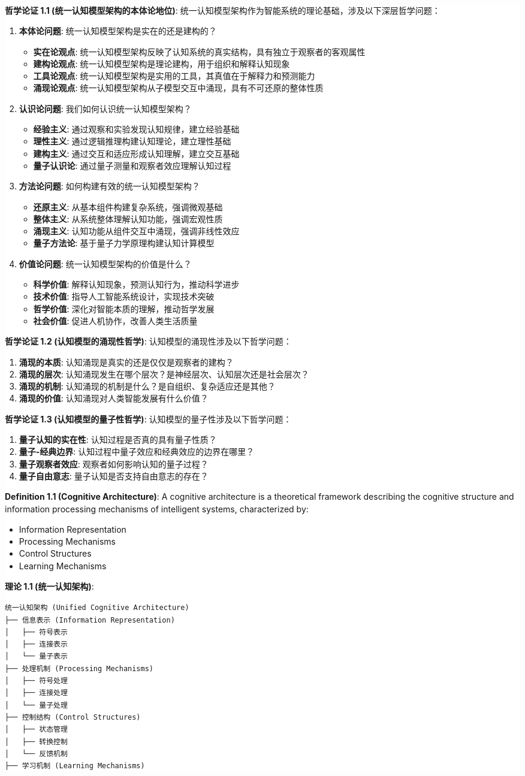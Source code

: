 **哲学论证 1.1 (统一认知模型架构的本体论地位)**:
统一认知模型架构作为智能系统的理论基础，涉及以下深层哲学问题：

1. **本体论问题**: 统一认知模型架构是实在的还是建构的？
   - **实在论观点**: 统一认知模型架构反映了认知系统的真实结构，具有独立于观察者的客观属性
   - **建构论观点**: 统一认知模型架构是理论建构，用于组织和解释认知现象
   - **工具论观点**: 统一认知模型架构是实用的工具，其真值在于解释力和预测能力
   - **涌现论观点**: 统一认知模型架构从子模型交互中涌现，具有不可还原的整体性质

2. **认识论问题**: 我们如何认识统一认知模型架构？
   - **经验主义**: 通过观察和实验发现认知规律，建立经验基础
   - **理性主义**: 通过逻辑推理构建认知理论，建立理性基础
   - **建构主义**: 通过交互和适应形成认知理解，建立交互基础
   - **量子认识论**: 通过量子测量和观察者效应理解认知过程

3. **方法论问题**: 如何构建有效的统一认知模型架构？
   - **还原主义**: 从基本组件构建复杂系统，强调微观基础
   - **整体主义**: 从系统整体理解认知功能，强调宏观性质
   - **涌现主义**: 认知功能从组件交互中涌现，强调非线性效应
   - **量子方法论**: 基于量子力学原理构建认知计算模型

4. **价值论问题**: 统一认知模型架构的价值是什么？
   - **科学价值**: 解释认知现象，预测认知行为，推动科学进步
   - **技术价值**: 指导人工智能系统设计，实现技术突破
   - **哲学价值**: 深化对智能本质的理解，推动哲学发展
   - **社会价值**: 促进人机协作，改善人类生活质量

**哲学论证 1.2 (认知模型的涌现性哲学)**:
认知模型的涌现性涉及以下哲学问题：

1. **涌现的本质**: 认知涌现是真实的还是仅仅是观察者的建构？
2. **涌现的层次**: 认知涌现发生在哪个层次？是神经层次、认知层次还是社会层次？
3. **涌现的机制**: 认知涌现的机制是什么？是自组织、复杂适应还是其他？
4. **涌现的价值**: 认知涌现对人类智能发展有什么价值？

**哲学论证 1.3 (认知模型的量子性哲学)**:
认知模型的量子性涉及以下哲学问题：

1. **量子认知的实在性**: 认知过程是否真的具有量子性质？
2. **量子-经典边界**: 认知过程中量子效应和经典效应的边界在哪里？
3. **量子观察者效应**: 观察者如何影响认知的量子过程？
4. **量子自由意志**: 量子认知是否支持自由意志的存在？

**Definition 1.1 (Cognitive Architecture)**:
A cognitive architecture is a theoretical framework describing the cognitive structure and information processing mechanisms of intelligent systems, characterized by:

- Information Representation
- Processing Mechanisms
- Control Structures
- Learning Mechanisms

**理论 1.1 (统一认知架构)**:

```text
统一认知架构 (Unified Cognitive Architecture)
├── 信息表示 (Information Representation)
│   ├── 符号表示
│   ├── 连接表示
│   └── 量子表示
├── 处理机制 (Processing Mechanisms)
│   ├── 符号处理
│   ├── 连接处理
│   └── 量子处理
├── 控制结构 (Control Structures)
│   ├── 状态管理
│   ├── 转换控制
│   └── 反馈机制
├── 学习机制 (Learning Mechanisms)
```